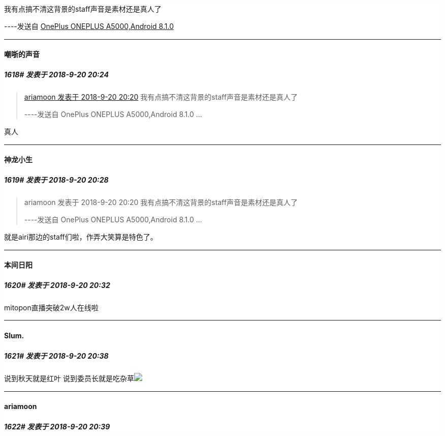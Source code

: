 
我有点搞不清这背景的staff声音是素材还是真人了


----发送自 [OnePlus ONEPLUS A5000,Android 8.1.0](http://stage1.5j4m.com/?1.33)


*****

####  嘲哳的声音  
##### 1618#       发表于 2018-9-20 20:24


<blockquote><a href="httphttps://bbs.saraba1st.com/2b/forum.php?mod=redirect&amp;goto=findpost&amp;pid=41027631&amp;ptid=1749659" target="_blank">ariamoon 发表于 2018-9-20 20:20</a>
我有点搞不清这背景的staff声音是素材还是真人了


----发送自 OnePlus ONEPLUS A5000,Android 8.1.0 ...</blockquote>
真人


*****

####  神龙小生  
##### 1619#       发表于 2018-9-20 20:28


<blockquote>ariamoon 发表于 2018-9-20 20:20
我有点搞不清这背景的staff声音是素材还是真人了


----发送自 OnePlus ONEPLUS A5000,Android 8.1.0 ...</blockquote>
就是airi那边的staff们啦，作弄大笑算是特色了。


*****

####  本间日阳  
##### 1620#       发表于 2018-9-20 20:32


mitopon直播突破2w人在线啦


*****

####  Slum.  
##### 1621#       发表于 2018-9-20 20:38


说到秋天就是红叶 说到委员长就是吃杂草<img src="https://static.saraba1st.com/image/smiley/face2017/067.png" referrerpolicy="no-referrer">


*****

####  ariamoon  
##### 1622#       发表于 2018-9-20 20:39

